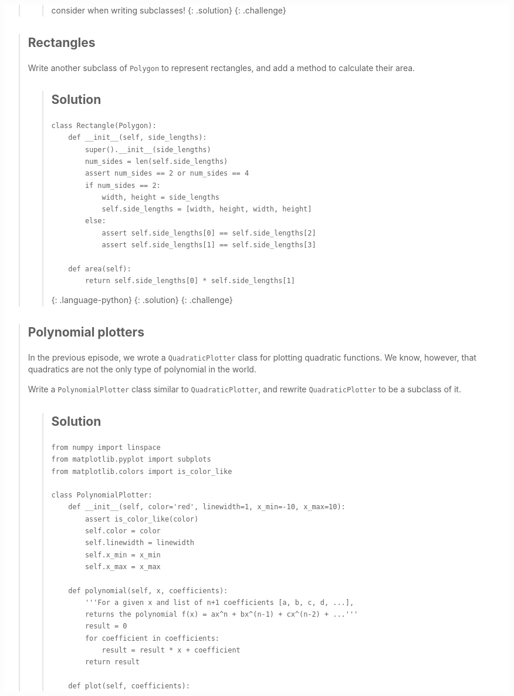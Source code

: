 >> consider when writing subclasses!
> {: .solution}
{: .challenge}

> ## Rectangles
>
> Write another subclass of `Polygon` to represent rectangles, and add
> a method to calculate their area.
>
>> ## Solution
>>
>> ~~~
>> class Rectangle(Polygon):
>>     def __init__(self, side_lengths):
>>         super().__init__(side_lengths)
>>         num_sides = len(self.side_lengths)
>>         assert num_sides == 2 or num_sides == 4
>>         if num_sides == 2:
>>             width, height = side_lengths
>>             self.side_lengths = [width, height, width, height]
>>         else:
>>             assert self.side_lengths[0] == self.side_lengths[2]
>>             assert self.side_lengths[1] == self.side_lengths[3]
>>
>>     def area(self):
>>         return self.side_lengths[0] * self.side_lengths[1]
>> ~~~
>> {: .language-python}
> {: .solution}
{: .challenge}

> ## Polynomial plotters
>
> In the previous episode, we wrote a `QuadraticPlotter` class for
> plotting quadratic functions. We know, however, that quadratics are
> not the only type of polynomial in the world.
>
> Write a `PolynomialPlotter` class similar to `QuadraticPlotter`, and
> rewrite `QuadraticPlotter` to be a subclass of it.
>
>> ## Solution
>>
>> ~~~
>> from numpy import linspace
>> from matplotlib.pyplot import subplots
>> from matplotlib.colors import is_color_like
>>
>> class PolynomialPlotter:
>>     def __init__(self, color='red', linewidth=1, x_min=-10, x_max=10):
>>         assert is_color_like(color)
>>         self.color = color
>>         self.linewidth = linewidth
>>         self.x_min = x_min
>>         self.x_max = x_max
>>
>>     def polynomial(self, x, coefficients):
>>         '''For a given x and list of n+1 coefficients [a, b, c, d, ...],
>>         returns the polynomial f(x) = ax^n + bx^(n-1) + cx^(n-2) + ...'''
>>         result = 0
>>         for coefficient in coefficients:
>>             result = result * x + coefficient
>>         return result
>>
>>     def plot(self, coefficients):